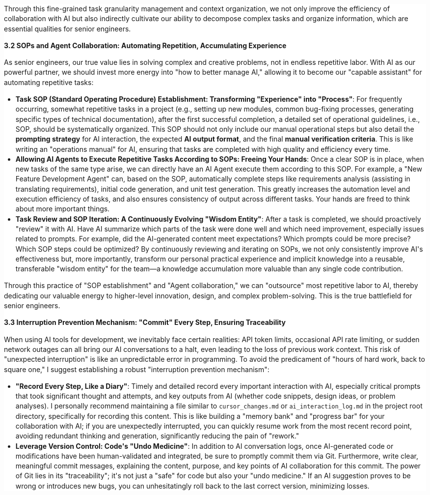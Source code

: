 Through this fine-grained task granularity management and context organization, we not only improve the efficiency of collaboration with AI but also indirectly cultivate our ability to decompose complex tasks and organize information, which are essential qualities for senior engineers.

**3.2 SOPs and Agent Collaboration: Automating Repetition, Accumulating Experience**

As senior engineers, our true value lies in solving complex and creative problems, not in endless repetitive labor. With AI as our powerful partner, we should invest more energy into "how to better manage AI," allowing it to become our "capable assistant" for automating repetitive tasks:

*   **Task SOP (Standard Operating Procedure) Establishment: Transforming "Experience" into "Process"**: For frequently occurring, somewhat repetitive tasks in a project (e.g., setting up new modules, common bug-fixing processes, generating specific types of technical documentation), after the first successful completion, a detailed set of operational guidelines, i.e., SOP, should be systematically organized. This SOP should not only include our manual operational steps but also detail the **prompting strategy** for AI interaction, the expected **AI output format**, and the final **manual verification criteria**. This is like writing an "operations manual" for AI, ensuring that tasks are completed with high quality and efficiency every time.
*   **Allowing AI Agents to Execute Repetitive Tasks According to SOPs: Freeing Your Hands**: Once a clear SOP is in place, when new tasks of the same type arise, we can directly have an AI Agent execute them according to this SOP. For example, a "New Feature Development Agent" can, based on the SOP, automatically complete steps like requirements analysis (assisting in translating requirements), initial code generation, and unit test generation. This greatly increases the automation level and execution efficiency of tasks, and also ensures consistency of output across different tasks. Your hands are freed to think about more important things.
*   **Task Review and SOP Iteration: A Continuously Evolving "Wisdom Entity"**: After a task is completed, we should proactively "review" it with AI. Have AI summarize which parts of the task were done well and which need improvement, especially issues related to prompts. For example, did the AI-generated content meet expectations? Which prompts could be more precise? Which SOP steps could be optimized? By continuously reviewing and iterating on SOPs, we not only consistently improve AI's effectiveness but, more importantly, transform our personal practical experience and implicit knowledge into a reusable, transferable "wisdom entity" for the team—a knowledge accumulation more valuable than any single code contribution.

Through this practice of "SOP establishment" and "Agent collaboration," we can "outsource" most repetitive labor to AI, thereby dedicating our valuable energy to higher-level innovation, design, and complex problem-solving. This is the true battlefield for senior engineers.

**3.3 Interruption Prevention Mechanism: "Commit" Every Step, Ensuring Traceability**

When using AI tools for development, we inevitably face certain realities: API token limits, occasional API rate limiting, or sudden network outages can all bring our AI conversations to a halt, even leading to the loss of previous work context. This risk of "unexpected interruption" is like an unpredictable error in programming. To avoid the predicament of "hours of hard work, back to square one," I suggest establishing a robust "interruption prevention mechanism":

*   **"Record Every Step, Like a Diary"**: Timely and detailed record every important interaction with AI, especially critical prompts that took significant thought and attempts, and key outputs from AI (whether code snippets, design ideas, or problem analyses). I personally recommend maintaining a file similar to `cursor_changes.md` or `ai_interaction_log.md` in the project root directory, specifically for recording this content. This is like building a "memory bank" and "progress bar" for your collaboration with AI; if you are unexpectedly interrupted, you can quickly resume work from the most recent record point, avoiding redundant thinking and generation, significantly reducing the pain of "rework."
*   **Leverage Version Control: Code's "Undo Medicine"**: In addition to AI conversation logs, once AI-generated code or modifications have been human-validated and integrated, be sure to promptly commit them via Git. Furthermore, write clear, meaningful commit messages, explaining the content, purpose, and key points of AI collaboration for this commit. The power of Git lies in its "traceability"; it's not just a "safe" for code but also your "undo medicine." If an AI suggestion proves to be wrong or introduces new bugs, you can unhesitatingly roll back to the last correct version, minimizing losses.
